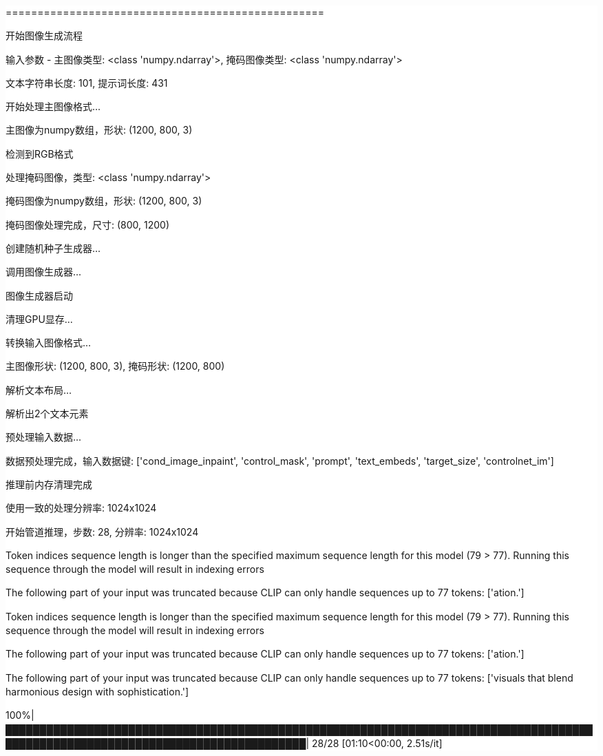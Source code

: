 ==================================================

开始图像生成流程

输入参数 - 主图像类型: <class 'numpy.ndarray'>, 掩码图像类型: <class 'numpy.ndarray'>

文本字符串长度: 101, 提示词长度: 431

开始处理主图像格式...

主图像为numpy数组，形状: (1200, 800, 3)

检测到RGB格式

处理掩码图像，类型: <class 'numpy.ndarray'>

掩码图像为numpy数组，形状: (1200, 800, 3)

掩码图像处理完成，尺寸: (800, 1200)

创建随机种子生成器...

调用图像生成器...

图像生成器启动

清理GPU显存...

转换输入图像格式...

主图像形状: (1200, 800, 3), 掩码形状: (1200, 800)

解析文本布局...

解析出2个文本元素

预处理输入数据...

数据预处理完成，输入数据键: ['cond_image_inpaint', 'control_mask', 'prompt', 'text_embeds', 'target_size', 'controlnet_im']

推理前内存清理完成

使用一致的处理分辨率: 1024x1024

开始管道推理，步数: 28, 分辨率: 1024x1024

Token indices sequence length is longer than the specified maximum sequence length for this model (79 > 77). Running this sequence through the model will result in indexing errors

The following part of your input was truncated because CLIP can only handle sequences up to 77 tokens: ['ation.']

Token indices sequence length is longer than the specified maximum sequence length for this model (79 > 77). Running this sequence through the model will result in indexing errors

The following part of your input was truncated because CLIP can only handle sequences up to 77 tokens: ['ation.']

The following part of your input was truncated because CLIP can only handle sequences up to 77 tokens: ['visuals that blend harmonious design with sophistication.']

100%|██████████████████████████████████████████████████████████████████████████████████████████████████████████████████████████████████| 28/28 [01:10<00:00, 2.51s/it]
